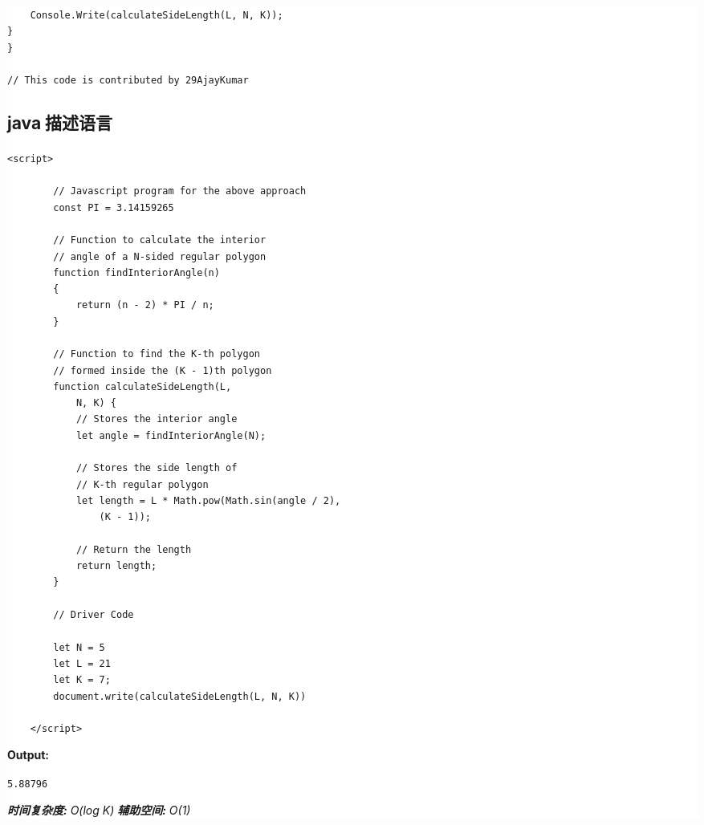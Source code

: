 ```
    Console.Write(calculateSideLength(L, N, K));
}
}

// This code is contributed by 29AjayKumar
```

## java 描述语言

```
<script>

        // Javascript program for the above approach
        const PI = 3.14159265

        // Function to calculate the interior
        // angle of a N-sided regular polygon
        function findInteriorAngle(n)
        {
            return (n - 2) * PI / n;
        }

        // Function to find the K-th polygon
        // formed inside the (K - 1)th polygon
        function calculateSideLength(L,
            N, K) {
            // Stores the interior angle
            let angle = findInteriorAngle(N);

            // Stores the side length of
            // K-th regular polygon
            let length = L * Math.pow(Math.sin(angle / 2),
                (K - 1));

            // Return the length
            return length;
        }

        // Driver Code

        let N = 5
        let L = 21
        let K = 7;
        document.write(calculateSideLength(L, N, K))

    </script>
```

**Output:** 

```
5.88796
```

***时间复杂度:** O(log K)*
***辅助空间:** O(1)*